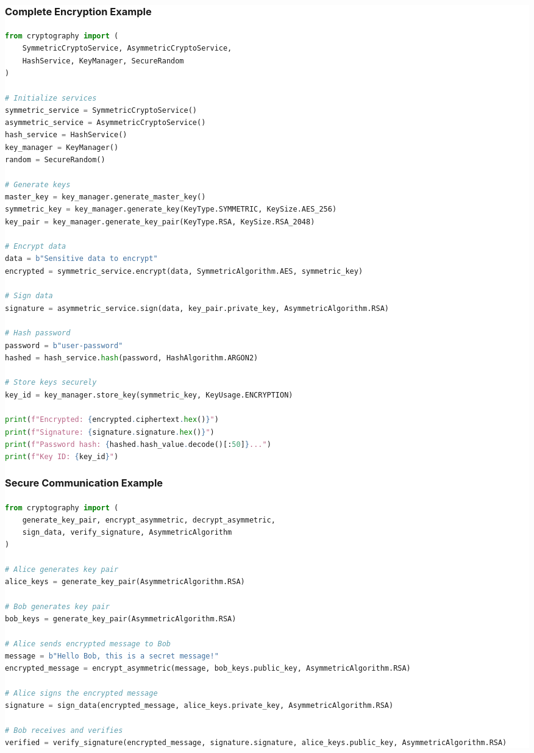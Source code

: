 ### Complete Encryption Example

```python
from cryptography import (
    SymmetricCryptoService, AsymmetricCryptoService,
    HashService, KeyManager, SecureRandom
)

# Initialize services
symmetric_service = SymmetricCryptoService()
asymmetric_service = AsymmetricCryptoService()
hash_service = HashService()
key_manager = KeyManager()
random = SecureRandom()

# Generate keys
master_key = key_manager.generate_master_key()
symmetric_key = key_manager.generate_key(KeyType.SYMMETRIC, KeySize.AES_256)
key_pair = key_manager.generate_key_pair(KeyType.RSA, KeySize.RSA_2048)

# Encrypt data
data = b"Sensitive data to encrypt"
encrypted = symmetric_service.encrypt(data, SymmetricAlgorithm.AES, symmetric_key)

# Sign data
signature = asymmetric_service.sign(data, key_pair.private_key, AsymmetricAlgorithm.RSA)

# Hash password
password = b"user-password"
hashed = hash_service.hash(password, HashAlgorithm.ARGON2)

# Store keys securely
key_id = key_manager.store_key(symmetric_key, KeyUsage.ENCRYPTION)

print(f"Encrypted: {encrypted.ciphertext.hex()}")
print(f"Signature: {signature.signature.hex()}")
print(f"Password hash: {hashed.hash_value.decode()[:50]}...")
print(f"Key ID: {key_id}")
```

### Secure Communication Example

```python
from cryptography import (
    generate_key_pair, encrypt_asymmetric, decrypt_asymmetric,
    sign_data, verify_signature, AsymmetricAlgorithm
)

# Alice generates key pair
alice_keys = generate_key_pair(AsymmetricAlgorithm.RSA)

# Bob generates key pair
bob_keys = generate_key_pair(AsymmetricAlgorithm.RSA)

# Alice sends encrypted message to Bob
message = b"Hello Bob, this is a secret message!"
encrypted_message = encrypt_asymmetric(message, bob_keys.public_key, AsymmetricAlgorithm.RSA)

# Alice signs the encrypted message
signature = sign_data(encrypted_message, alice_keys.private_key, AsymmetricAlgorithm.RSA)

# Bob receives and verifies
verified = verify_signature(encrypted_message, signature.signature, alice_keys.public_key, AsymmetricAlgorithm.RSA)
```